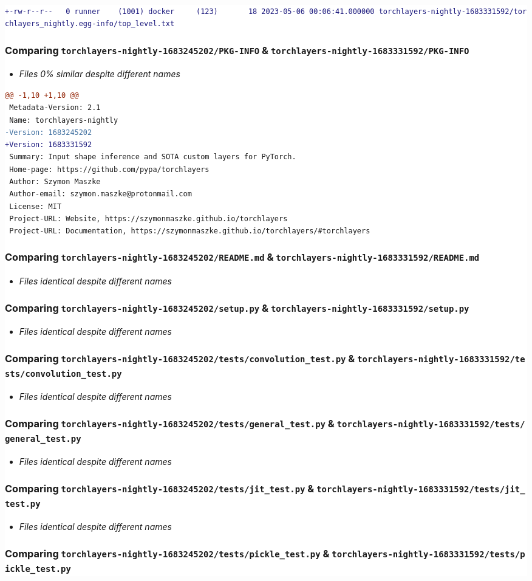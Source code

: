 ```diff
+-rw-r--r--   0 runner    (1001) docker     (123)       18 2023-05-06 00:06:41.000000 torchlayers-nightly-1683331592/torchlayers_nightly.egg-info/top_level.txt
```

### Comparing `torchlayers-nightly-1683245202/PKG-INFO` & `torchlayers-nightly-1683331592/PKG-INFO`

 * *Files 0% similar despite different names*

```diff
@@ -1,10 +1,10 @@
 Metadata-Version: 2.1
 Name: torchlayers-nightly
-Version: 1683245202
+Version: 1683331592
 Summary: Input shape inference and SOTA custom layers for PyTorch.
 Home-page: https://github.com/pypa/torchlayers
 Author: Szymon Maszke
 Author-email: szymon.maszke@protonmail.com
 License: MIT
 Project-URL: Website, https://szymonmaszke.github.io/torchlayers
 Project-URL: Documentation, https://szymonmaszke.github.io/torchlayers/#torchlayers
```

### Comparing `torchlayers-nightly-1683245202/README.md` & `torchlayers-nightly-1683331592/README.md`

 * *Files identical despite different names*

### Comparing `torchlayers-nightly-1683245202/setup.py` & `torchlayers-nightly-1683331592/setup.py`

 * *Files identical despite different names*

### Comparing `torchlayers-nightly-1683245202/tests/convolution_test.py` & `torchlayers-nightly-1683331592/tests/convolution_test.py`

 * *Files identical despite different names*

### Comparing `torchlayers-nightly-1683245202/tests/general_test.py` & `torchlayers-nightly-1683331592/tests/general_test.py`

 * *Files identical despite different names*

### Comparing `torchlayers-nightly-1683245202/tests/jit_test.py` & `torchlayers-nightly-1683331592/tests/jit_test.py`

 * *Files identical despite different names*

### Comparing `torchlayers-nightly-1683245202/tests/pickle_test.py` & `torchlayers-nightly-1683331592/tests/pickle_test.py`
